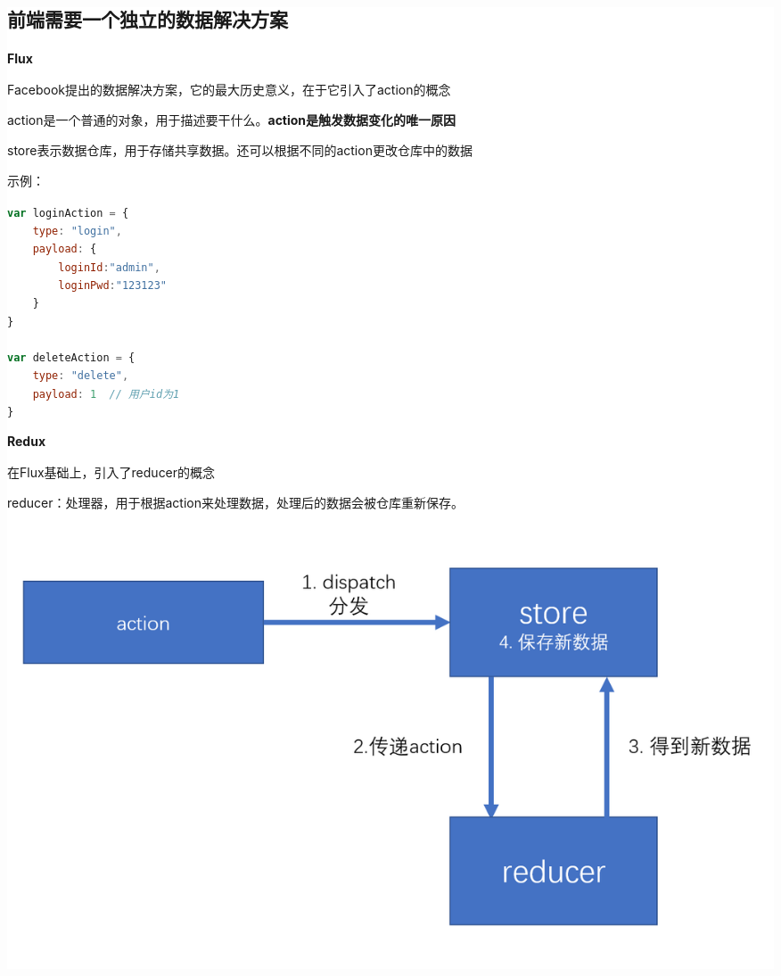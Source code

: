 
## 前端需要一个独立的数据解决方案

**Flux**

Facebook提出的数据解决方案，它的最大历史意义，在于它引入了action的概念

action是一个普通的对象，用于描述要干什么。**action是触发数据变化的唯一原因**

store表示数据仓库，用于存储共享数据。还可以根据不同的action更改仓库中的数据

示例：

```js
var loginAction = {
    type: "login",
    payload: {
        loginId:"admin",
        loginPwd:"123123"
    }
}

var deleteAction = {
    type: "delete",
    payload: 1  // 用户id为1
}
```

**Redux**

在Flux基础上，引入了reducer的概念

reducer：处理器，用于根据action来处理数据，处理后的数据会被仓库重新保存。

![](assets/2019-08-20-14-23-05.png)
